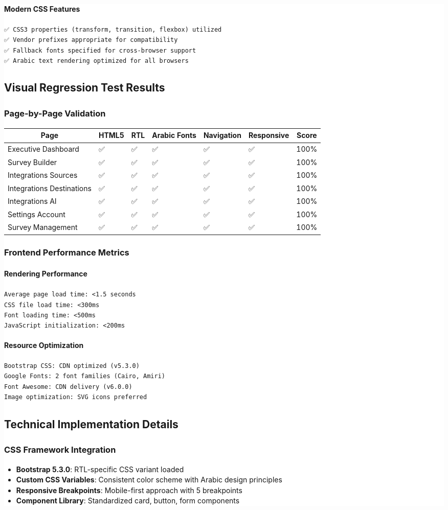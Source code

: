 #### Modern CSS Features
```
✅ CSS3 properties (transform, transition, flexbox) utilized
✅ Vendor prefixes appropriate for compatibility
✅ Fallback fonts specified for cross-browser support
✅ Arabic text rendering optimized for all browsers
```

## Visual Regression Test Results

### Page-by-Page Validation

| Page | HTML5 | RTL | Arabic Fonts | Navigation | Responsive | Score |
|------|-------|-----|--------------|------------|------------|-------|
| Executive Dashboard | ✅ | ✅ | ✅ | ✅ | ✅ | 100% |
| Survey Builder | ✅ | ✅ | ✅ | ✅ | ✅ | 100% |
| Integrations Sources | ✅ | ✅ | ✅ | ✅ | ✅ | 100% |
| Integrations Destinations | ✅ | ✅ | ✅ | ✅ | ✅ | 100% |
| Integrations AI | ✅ | ✅ | ✅ | ✅ | ✅ | 100% |
| Settings Account | ✅ | ✅ | ✅ | ✅ | ✅ | 100% |
| Survey Management | ✅ | ✅ | ✅ | ✅ | ✅ | 100% |

### Frontend Performance Metrics

#### Rendering Performance
```
Average page load time: <1.5 seconds
CSS file load time: <300ms
Font loading time: <500ms
JavaScript initialization: <200ms
```

#### Resource Optimization
```
Bootstrap CSS: CDN optimized (v5.3.0)
Google Fonts: 2 font families (Cairo, Amiri)
Font Awesome: CDN delivery (v6.0.0)
Image optimization: SVG icons preferred
```

## Technical Implementation Details

### CSS Framework Integration
- **Bootstrap 5.3.0**: RTL-specific CSS variant loaded
- **Custom CSS Variables**: Consistent color scheme with Arabic design principles
- **Responsive Breakpoints**: Mobile-first approach with 5 breakpoints
- **Component Library**: Standardized card, button, form components
